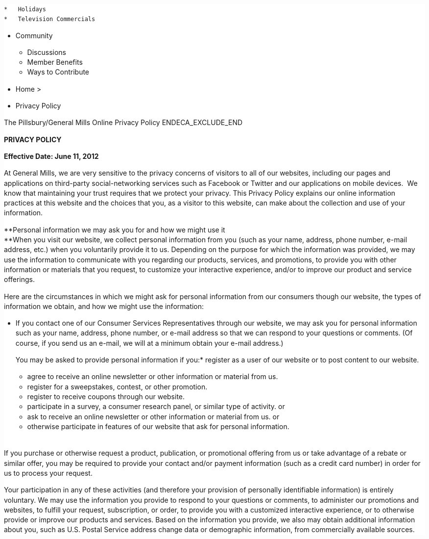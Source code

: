     *   Holidays
    *   Television Commercials
*   Community
    *   Discussions
    *   Member Benefits
    *   Ways to Contribute

*   Home >
*   Privacy Policy

The Pillsbury/General Mills Online Privacy Policy ENDECA\_EXCLUDE\_END

**PRIVACY POLICY**

**Effective Date: June 11, 2012**

At General Mills, we are very sensitive to the privacy concerns of visitors to all of our websites, including our pages and applications on third-party social-networking services such as Facebook or Twitter and our applications on mobile devices.  We know that maintaining your trust requires that we protect your privacy. This Privacy Policy explains our online information practices at this website and the choices that you, as a visitor to this website, can make about the collection and use of your information.

**Personal information we may ask you for and how we might use it  
**When you visit our website, we collect personal information from you (such as your name, address, phone number, e-mail address, etc.) when you voluntarily provide it to us. Depending on the purpose for which the information was provided, we may use the information to communicate with you regarding our products, services, and promotions, to provide you with other information or materials that you request, to customize your interactive experience, and/or to improve our product and service offerings.

Here are the circumstances in which we might ask for personal information from our consumers though our website, the types of information we obtain, and how we might use the information:

  

*   If you contact one of our Consumer Services Representatives through our website, we may ask you for personal information such as your name, address, phone number, or e-mail address so that we can respond to your questions or comments. (Of course, if you send us an e-mail, we will at a minimum obtain your e-mail address.) 
    
    You may be asked to provide personal information if you:*   register as a user of our website or to post content to our website.
    *   agree to receive an online newsletter or other information or material from us.
    *   register for a sweepstakes, contest, or other promotion.
    *   register to receive coupons through our website.
    *   participate in a survey, a consumer research panel, or similar type of activity. or
    *   ask to receive an online newsletter or other information or material from us. or
    *   otherwise participate in features of our website that ask for personal information.

   
If you purchase or otherwise request a product, publication, or promotional offering from us or take advantage of a rebate or similar offer, you may be required to provide your contact and/or payment information (such as a credit card number) in order for us to process your request.

Your participation in any of these activities (and therefore your provision of personally identifiable information) is entirely voluntary. We may use the information you provide to respond to your questions or comments, to administer our promotions and websites, to fulfill your request, subscription, or order, to provide you with a customized interactive experience, or to otherwise provide or improve our products and services. Based on the information you provide, we also may obtain additional information about you, such as U.S. Postal Service address change data or demographic information, from commercially available sources.
